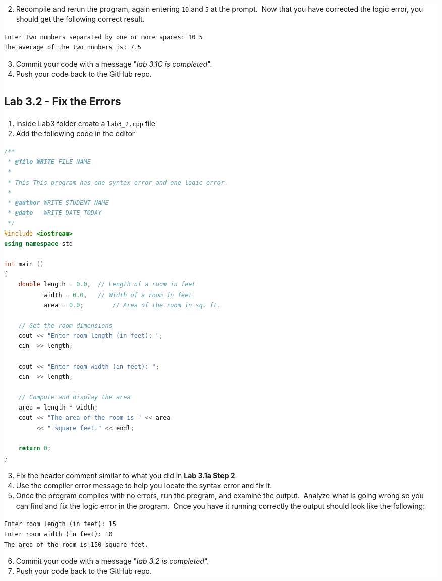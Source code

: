 2. Recompile and rerun the program, again entering `10` and `5` at the prompt.  Now that you have corrected the logic error, you should get the following correct result.
```
Enter two numbers separated by one or more spaces: 10 5
The average of the two numbers is: 7.5
```

3. Commit your code with a message "*lab 3.1C is completed*".
4. Push your code back to the GitHub repo.

## Lab 3.2 - Fix the Errors
1. Inside Lab3 folder create a `lab3_2.cpp` file
2. Add the following code in the editor
```cpp
/**
 * @file WRITE FILE NAME
 *
 * This This program has one syntax error and one logic error.
 *
 * @author WRITE STUDENT NAME
 * @date   WRITE DATE TODAY
 */
#include <iostream>
using namespace std

int main ()
{
    double length = 0.0,  // Length of a room in feet
           width = 0.0,   // Width of a room in feet
           area = 0.0;        // Area of the room in sq. ft.

    // Get the room dimensions
    cout << "Enter room length (in feet): ";
    cin  >> length;

    cout << "Enter room width (in feet): ";
    cin  >> length;

    // Compute and display the area
    area = length * width;
    cout << "The area of the room is " << area 
         << " square feet." << endl;

    return 0;
}
```
3. Fix the header comment similar to what you did in **Lab 3.1a Step 2**.
4. Use the compiler error message to help you locate the syntax error and fix it.
5. Once the program compiles with no errors, run the program, and examine the output.  Analyze what is going wrong so you can find and fix the logic error in the program.  Once you have it running correctly the output should look like the following:
```
Enter room length (in feet): 15
Enter room width (in feet): 10
The area of the room is 150 square feet.
```
6. Commit your code with a message "*lab 3.2 is completed*".
7. Push your code back to the GitHub repo.
